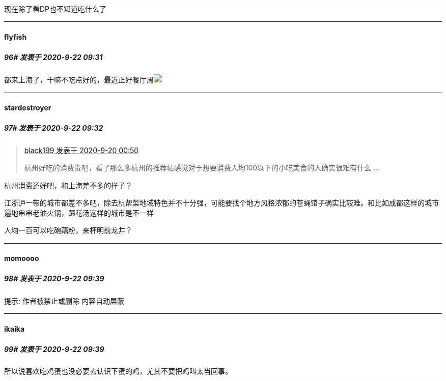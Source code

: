 
现在除了看DP也不知道吃什么了







*****

####  flyfish  
##### 96#       发表于 2020-9-22 09:31




都来上海了，干嘛不吃点好的，最近正好餐厅周<img src="https://static.saraba1st.com/image/smiley/face2017/037.png" referrerpolicy="no-referrer">







*****

####  stardestroyer  
##### 97#       发表于 2020-9-22 09:32



<blockquote><a href="httphttps://bbs.saraba1st.com/2b/forum.php?mod=redirect&amp;goto=findpost&amp;pid=48790755&amp;ptid=1960721" target="_blank">black199 发表于 2020-9-20 00:50</a>

杭州好吃的消费贵吧，看了那么多杭州的推荐帖感觉对于想要消费人均100以下的小吃美食的人确实很难有什么 ...</blockquote>
杭州消费还好吧，和上海差不多的样子？

江浙沪一带的城市都差不多吧，除去杭帮菜地域特色并不十分强，可能要找个地方风格浓郁的苍蝇馆子确实比较难。和比如成都这样的城市遍地串串老油火锅，蹄花汤这样的城市是不一样

人均一百可以吃碗藕粉，来杯明前龙井？







*****

####  momoooo  
##### 98#       发表于 2020-9-22 09:39

提示: 作者被禁止或删除 内容自动屏蔽



*****

####  ikaika  
##### 99#       发表于 2020-9-22 09:39




所以说喜欢吃鸡蛋也没必要去认识下蛋的鸡，尤其不要把鸡叫太当回事。
